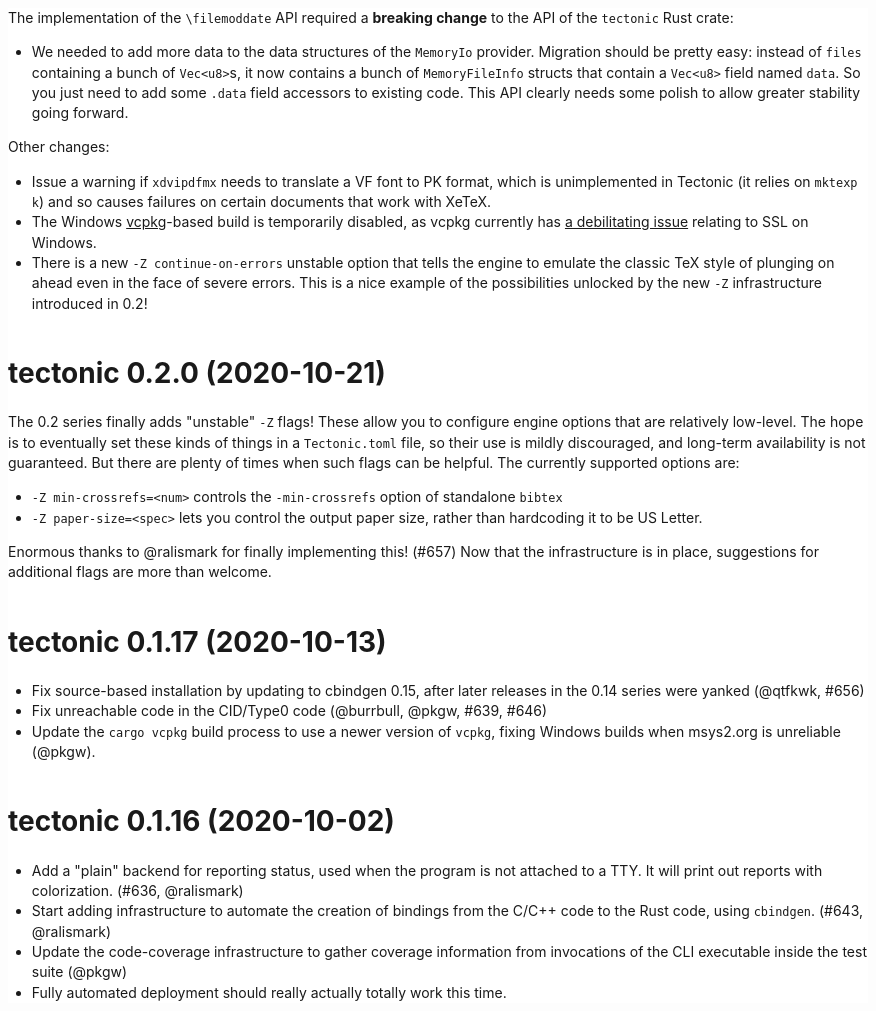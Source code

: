 The implementation of the `\filemoddate` API required a **breaking change** to
the API of the `tectonic` Rust crate:

- We needed to add more data to the data structures of the `MemoryIo` provider.
  Migration should be pretty easy: instead of `files` containing a bunch of
  `Vec<u8>`s, it now contains a bunch of `MemoryFileInfo` structs that contain a
  `Vec<u8>` field named `data`. So you just need to add some `.data` field
  accessors to existing code. This API clearly needs some polish to allow
  greater stability going forward.

Other changes:

- Issue a warning if `xdvipdfmx` needs to translate a VF font to PK format,
  which is unimplemented in Tectonic (it relies on `mktexpk`) and so causes
  failures on certain documents that work with XeTeX.
- The Windows [vcpkg]-based build is temporarily disabled, as vcpkg currently has
  [a debilitating issue][vcpkg-issue] relating to SSL on Windows.
- There is a new `-Z continue-on-errors` unstable option that tells the engine
  to emulate the classic TeX style of plunging on ahead even in the face of
  severe errors. This is a nice example of the possibilities unlocked by the new
  `-Z` infrastructure introduced in 0.2!

[vcpkg]: https://github.com/microsoft/vcpkg
[vcpkg-issue]: https://github.com/tectonic-typesetting/tectonic/issues/668


# tectonic 0.2.0 (2020-10-21)

The 0.2 series finally adds "unstable" `-Z` flags! These allow you to configure
engine options that are relatively low-level. The hope is to eventually set
these kinds of things in a `Tectonic.toml` file, so their use is mildly
discouraged, and long-term availability is not guaranteed. But there are plenty
of times when such flags can be helpful. The currently supported options are:

- `-Z min-crossrefs=<num>` controls the `-min-crossrefs` option of standalone `bibtex`
- `-Z paper-size=<spec>` lets you control the output paper size, rather than
  hardcoding it to be US Letter.

Enormous thanks to @ralismark for finally implementing this! (#657) Now that the
infrastructure is in place, suggestions for additional flags are more than
welcome.


# tectonic 0.1.17 (2020-10-13)

- Fix source-based installation by updating to cbindgen 0.15, after later
  releases in the 0.14 series were yanked (@qtfkwk, #656)
- Fix unreachable code in the CID/Type0 code (@burrbull, @pkgw, #639, #646)
- Update the `cargo vcpkg` build process to use a newer version of `vcpkg`, fixing
  Windows builds when msys2.org is unreliable (@pkgw).


# tectonic 0.1.16 (2020-10-02)

- Add a "plain" backend for reporting status, used when the program is not
  attached to a TTY. It will print out reports with colorization. (#636,
  @ralismark)
- Start adding infrastructure to automate the creation of bindings from the
  C/C++ code to the Rust code, using `cbindgen`. (#643, @ralismark)
- Update the code-coverage infrastructure to gather coverage information
  from invocations of the CLI executable inside the test suite (@pkgw)
- Fully automated deployment should really actually totally work this time.


[@CraftSpider]: https://github.com/CraftSpider
[#1064]: https://github.com/tectonic-typesetting/tectonic/pull/1064
[#1065]: https://github.com/tectonic-typesetting/tectonic/pull/1065
[#1068]: https://github.com/tectonic-typesetting/tectonic/pull/1068
[#1076]: https://github.com/tectonic-typesetting/tectonic/pull/1076
[#1077]: https://github.com/tectonic-typesetting/tectonic/pull/1077
[#1083]: https://github.com/tectonic-typesetting/tectonic/pull/1083
[#1084]: https://github.com/tectonic-typesetting/tectonic/pull/1084
[#1089]: https://github.com/tectonic-typesetting/tectonic/pull/1089
[#1092]: https://github.com/tectonic-typesetting/tectonic/pull/1092
[#1103]: https://github.com/tectonic-typesetting/tectonic/pull/1103
[#1111]: https://github.com/tectonic-typesetting/tectonic/pull/1111
[#1116]: https://github.com/tectonic-typesetting/tectonic/pull/1116
[#1119]: https://github.com/tectonic-typesetting/tectonic/pull/1119
[#1120]: https://github.com/tectonic-typesetting/tectonic/pull/1120
[#1127]: https://github.com/tectonic-typesetting/tectonic/pull/1127
[#1129]: https://github.com/tectonic-typesetting/tectonic/pull/1129
[#1132]: https://github.com/tectonic-typesetting/tectonic/pull/1132
[@bryango]: https://github.com/bryango
[@rm-dr]: https://github.com/rm-dr
[@pkgw]: https://github.com/pkgw
[@ColeFrench]: https://github.com/ColeFrench
[@goyalyashpal]: https://github.com/goyalyashpal
[@eljamm]: https://github.com/eljamm
[@felixonmars]: https://github.com/felixonmars
[#1003]: https://github.com/tectonic-typesetting/tectonic/issues/1003
[#1053]: https://github.com/tectonic-typesetting/tectonic/pull/1053
[#1054]: https://github.com/tectonic-typesetting/tectonic/issues/1054
[#1055]: https://github.com/tectonic-typesetting/tectonic/pull/1055
[@giammirove]: https://github.com/giammirove
[@CraftSpider]: https://github.com/CraftSpider
[@m-haug]: https://github.com/m-haug
[@xinslu]: https://github.com/xinslu
[#1032]: https://github.com/tectonic-typesetting/tectonic/pull/1032
[#1036]: https://github.com/tectonic-typesetting/tectonic/pull/1036
[#1037]: https://github.com/tectonic-typesetting/tectonic/pull/1037
[#1039]: https://github.com/tectonic-typesetting/tectonic/pull/1039
[#1042]: https://github.com/tectonic-typesetting/tectonic/pull/1042
[#1043]: https://github.com/tectonic-typesetting/tectonic/pull/1043
[#1052]: https://github.com/tectonic-typesetting/tectonic/pull/1052
[@CraftSpider]: https://github.com/CraftSpider
[@Mrmaxmeier]: https://github.com/Mrmaxmeier
[@pkgw]: https://github.com/pkgw
[@xinslu]: https://github.com/xinslu
[tectonic-on-arXiv]: https://github.com/Mrmaxmeier/tectonic-on-arXiv
[#1040]: https://github.com/tectonic-typesetting/tectonic/issues/1040
[#1041]: https://github.com/tectonic-typesetting/tectonic/pull/1041
[#1042]: https://github.com/tectonic-typesetting/tectonic/pull/1042
[@LudvigHz]: https://github.com/LudvigHz
[@CraftSpider]: https://github.com/CraftSpider
[@pkgw]: https://github.com/pkgw
[`tectonic -X init`]: https://tectonic-typesetting.github.io/book/latest/v2cli/init.html
[`tectonic -X new`]: https://tectonic-typesetting.github.io/book/latest/v2cli/new.html
[`shell-escape-cwd`]: https://tectonic-typesetting.github.io/book/latest/v2cli/compile.html#unstable-options
[#983]: https://github.com/tectonic-typesetting/tectonic/pull/983
[#966]: https://github.com/tectonic-typesetting/tectonic/pull/966
[#933]: https://github.com/tectonic-typesetting/tectonic/issues/933
[@caiogeraldes]: https://github.com/caiogeraldes
[@pkgw]: https://github.com/pkgw
[@mskblackbelt]: https://github.com/mskblackbelt
[`cargo-vcpkg`]: https://crates.io/crates/cargo-vcpkg
[vcpkg]: https://vcpkg.io/
[Tectonopedia]: https://github.com/tectonic-typesetting/tectonopedia
[`cargo clippy`]: https://github.com/rust-lang/rust-clippy
[tt-weave]: https://github.com/tectonic-typesetting/tt-weave
[#961]: https://github.com/tectonic-typesetting/tectonic/pull/961
[#1016]: https://github.com/tectonic-typesetting/tectonic/pull/1016
[#1033]: https://github.com/tectonic-typesetting/tectonic/pull/1033
[#1038]: https://github.com/tectonic-typesetting/tectonic/pull/1038
[@CraftSpider]: https://github.com/CraftSpider
[auctex]: https://tectonic-typesetting.github.io/book/latest/howto/auctex-setup/
[tt-weave]: https://github.com/tectonic-typesetting/tt-weave/
[xap]: https://stacks.fullyjustified.net/xap/2022.0/
[ttp]: https://www.worldcat.org/title/876762639
[tt-weave]: https://github.com/pkgw/tt-weave/
[excl]: https://github.com/tectonic-typesetting/tectonic/releases/tag/tectonic_engine_xetex%400.3.0
[edcl]: https://github.com/tectonic-typesetting/tectonic/releases/tag/tectonic_engine_xdvipdfmx%400.2.0
[pinot]: https://crates.io/crates/pinot
[@dfrg]: https://github.com/dfrg
[#843]: https://github.com/tectonic-typesetting/tectonic/issues/843
[#844]: https://github.com/tectonic-typesetting/tectonic/issues/844
[#845]: https://github.com/tectonic-typesetting/tectonic/pull/845
[#847]: https://github.com/tectonic-typesetting/tectonic/pull/847
[#865]: https://github.com/tectonic-typesetting/tectonic/pull/865
[#868]: https://github.com/tectonic-typesetting/tectonic/pull/868
[s2h]: https://crates.io/crates/tectonic_engine_spx2html
[xf]: https://crates.io/crates/tectonic_xetex_format
[persistent URL]: https://purl.prod.archive.org/help
[@rikhuijzer]: https://github.com/rikhuijzer
[#832]: https://github.com/tectonic-typesetting/tectonic/pull/832
[#833]: https://github.com/tectonic-typesetting/tectonic/pull/833
[tectonic-relay-service]: https://github.com/tectonic-typesetting/tectonic-relay-service
[tectonic-cloud-infra]: https://github.com/tectonic-typesetting/tectonic-cloud-infra
[@pkgw]: https://github.com/pkgw
[`tectonic -X dump`]: https://tectonic-typesetting.github.io/book/latest/v2cli/dump.html
[sp]: https://tectonic-typesetting.github.io/book/latest/v2cli/compile.html#unstable-options
[#796]: https://github.com/tectonic-typesetting/tectonic/issues/796
[#802]: https://github.com/tectonic-typesetting/tectonic/pull/802
[#803]: https://github.com/tectonic-typesetting/tectonic/pull/803
[#804]: https://github.com/tectonic-typesetting/tectonic/pull/804
[@pkgw]: https://github.com/pkgw
[@ralismark]: https://github.com/ralismark
[biber]: http://biblatex-biber.sourceforge.net/
[`watchexec`]: https://github.com/watchexec/watchexec
[#780]: https://github.com/tectonic-typesetting/tectonic/issues/780
[#782]: https://github.com/tectonic-typesetting/tectonic/pull/782
[@pkgw]: https://github.com/pkgw
[#779]: https://github.com/tectonic-typesetting/tectonic/pull/779
[@lmartinez-mirror]: https://github.com/lmartinez-mirror
[#780]: https://github.com/tectonic-typesetting/tectonic/issues/780
[i38]: https://github.com/tectonic-typesetting/tectonic/issues/38
[minted]: https://ctan.org/pkg/minted
[#708]: https://github.com/tectonic-typesetting/tectonic/pull/708
[@ralismark]: https://github.com/ralismark
[unstable option]: https://tectonic-typesetting.github.io/book/latest/v2cli/compile.html#unstable-options
[“V1”]: https://tectonic-typesetting.github.io/book/latest/ref/v1cli.html
[“V2”]: https://tectonic-typesetting.github.io/book/latest/ref/v2cli.html
[`Tectonic.toml`]: https://tectonic-typesetting.github.io/book/latest/ref/tectonic-toml.html
[crate]: https://doc.rust-lang.org/book/ch07-01-packages-and-crates.html
[Cranko]: https://pkgw.github.io/cranko/
[@pkgw]: https://github.com/pkgw
[jitv]: https://pkgw.github.io/cranko/book/latest/jit-versioning/index.html
[monorepo]: https://en.wikipedia.org/wiki/Monorepo
[`tectonic::driver`]: https://docs.rs/tectonic/*/tectonic/driver/index.html
[#109]: https://github.com/tectonic-typesetting/tectonic/issues/109
[#719]: https://github.com/tectonic-typesetting/tectonic/issues/719
[#745]: https://github.com/tectonic-typesetting/tectonic/issues/745
[#749]: https://github.com/tectonic-typesetting/tectonic/issues/749
[#752]: https://github.com/tectonic-typesetting/tectonic/issues/752
[#754]: https://github.com/tectonic-typesetting/tectonic/issues/754
[#733]: https://github.com/tectonic-typesetting/tectonic/pull/733
[#734]: https://github.com/tectonic-typesetting/tectonic/pull/734
[#746]: https://github.com/tectonic-typesetting/tectonic/pull/746
[#753]: https://github.com/tectonic-typesetting/tectonic/pull/753
[#758]: https://github.com/tectonic-typesetting/tectonic/pull/758
[#759]: https://github.com/tectonic-typesetting/tectonic/pull/759
[@sslab-gatech]: https://github.com/sslab-gatech
[@jeffa5]: https://github.com/jeffa5
[tl2020.0]: https://www.tug.org/texlive/
[XeTeX]: https://tug.org/xetex/
[tectonic-staging]: https://github.com/tectonic-typesetting/tectonic-staging
[Cranko]: https://github.com/pkgw/cranko
[jitv]: https://pkgw.github.io/cranko/book/latest/jit-versioning/